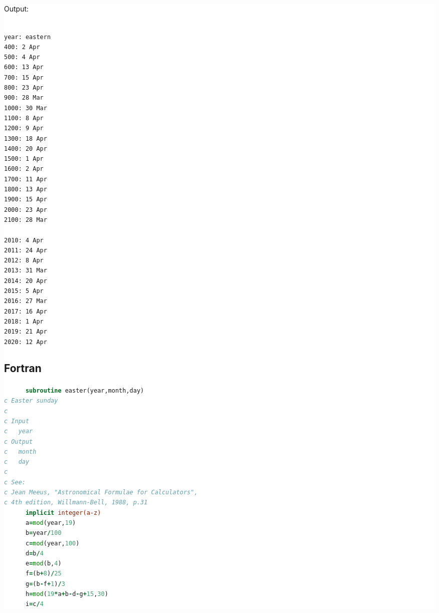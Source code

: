 Output:

```txt

year: eastern
400: 2 Apr
500: 4 Apr
600: 13 Apr
700: 15 Apr
800: 23 Apr
900: 28 Mar
1000: 30 Mar
1100: 8 Apr
1200: 9 Apr
1300: 18 Apr
1400: 20 Apr
1500: 1 Apr
1600: 2 Apr
1700: 11 Apr
1800: 13 Apr
1900: 15 Apr
2000: 23 Apr
2100: 28 Mar

2010: 4 Apr
2011: 24 Apr
2012: 8 Apr
2013: 31 Mar
2014: 20 Apr
2015: 5 Apr
2016: 27 Mar
2017: 16 Apr
2018: 1 Apr
2019: 21 Apr
2020: 12 Apr

```



## Fortran


```fortran
      subroutine easter(year,month,day)
c Easter sunday
c
c Input
c   year
c Output
c   month
c   day
c
c See:
c Jean Meeus, "Astronomical Formulae for Calculators",
c 4th edition, Willmann-Bell, 1988, p.31
      implicit integer(a-z)
      a=mod(year,19)
      b=year/100
      c=mod(year,100)
      d=b/4
      e=mod(b,4)
      f=(b+8)/25
      g=(b-f+1)/3
      h=mod(19*a+b-d-g+15,30)
      i=c/4
```